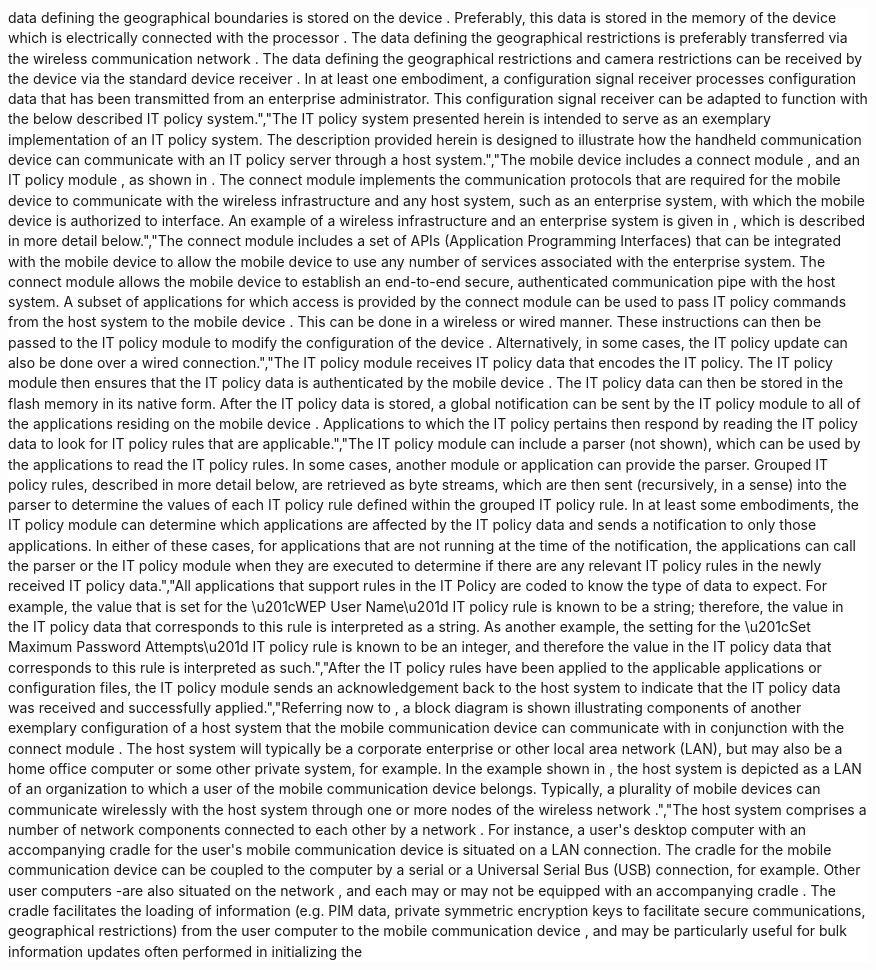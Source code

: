 data defining the geographical boundaries is stored on the device . Preferably, this data is stored in the memory  of the device  which is electrically connected with the processor . The data defining the geographical restrictions is preferably transferred via the wireless communication network . The data defining the geographical restrictions and camera restrictions can be received by the device via the standard device receiver . In at least one embodiment, a configuration signal receiver processes configuration data that has been transmitted from an enterprise administrator. This configuration signal receiver can be adapted to function with the below described IT policy system.","The IT policy system presented herein is intended to serve as an exemplary implementation of an IT policy system. The description provided herein is designed to illustrate how the handheld communication device  can communicate with an IT policy server through a host system.","The mobile device  includes a connect module , and an IT policy module , as shown in . The connect module  implements the communication protocols that are required for the mobile device  to communicate with the wireless infrastructure and any host system, such as an enterprise system, with which the mobile device  is authorized to interface. An example of a wireless infrastructure and an enterprise system is given in , which is described in more detail below.","The connect module  includes a set of APIs (Application Programming Interfaces) that can be integrated with the mobile device  to allow the mobile device  to use any number of services associated with the enterprise system. The connect module  allows the mobile device  to establish an end-to-end secure, authenticated communication pipe with the host system. A subset of applications for which access is provided by the connect module  can be used to pass IT policy commands from the host system to the mobile device . This can be done in a wireless or wired manner. These instructions can then be passed to the IT policy module  to modify the configuration of the device . Alternatively, in some cases, the IT policy update can also be done over a wired connection.","The IT policy module  receives IT policy data that encodes the IT policy. The IT policy module  then ensures that the IT policy data is authenticated by the mobile device . The IT policy data can then be stored in the flash memory  in its native form. After the IT policy data is stored, a global notification can be sent by the IT policy module  to all of the applications residing on the mobile device . Applications to which the IT policy pertains then respond by reading the IT policy data to look for IT policy rules that are applicable.","The IT policy module  can include a parser (not shown), which can be used by the applications to read the IT policy rules. In some cases, another module or application can provide the parser. Grouped IT policy rules, described in more detail below, are retrieved as byte streams, which are then sent (recursively, in a sense) into the parser to determine the values of each IT policy rule defined within the grouped IT policy rule. In at least some embodiments, the IT policy module  can determine which applications are affected by the IT policy data and sends a notification to only those applications. In either of these cases, for applications that are not running at the time of the notification, the applications can call the parser or the IT policy module  when they are executed to determine if there are any relevant IT policy rules in the newly received IT policy data.","All applications that support rules in the IT Policy are coded to know the type of data to expect. For example, the value that is set for the \u201cWEP User Name\u201d IT policy rule is known to be a string; therefore, the value in the IT policy data that corresponds to this rule is interpreted as a string. As another example, the setting for the \u201cSet Maximum Password Attempts\u201d IT policy rule is known to be an integer, and therefore the value in the IT policy data that corresponds to this rule is interpreted as such.","After the IT policy rules have been applied to the applicable applications or configuration files, the IT policy module  sends an acknowledgement back to the host system to indicate that the IT policy data was received and successfully applied.","Referring now to , a block diagram is shown illustrating components of another exemplary configuration of a host system  that the mobile communication device  can communicate with in conjunction with the connect module . The host system  will typically be a corporate enterprise or other local area network (LAN), but may also be a home office computer or some other private system, for example. In the example shown in , the host system  is depicted as a LAN of an organization to which a user of the mobile communication device  belongs. Typically, a plurality of mobile devices can communicate wirelessly with the host system  through one or more nodes  of the wireless network .","The host system  comprises a number of network components connected to each other by a network . For instance, a user's desktop computer with an accompanying cradle  for the user's mobile communication device  is situated on a LAN connection. The cradle  for the mobile communication device  can be coupled to the computer by a serial or a Universal Serial Bus (USB) connection, for example. Other user computers -are also situated on the network , and each may or may not be equipped with an accompanying cradle . The cradle  facilitates the loading of information (e.g. PIM data, private symmetric encryption keys to facilitate secure communications, geographical restrictions) from the user computer to the mobile communication device , and may be particularly useful for bulk information updates often performed in initializing the